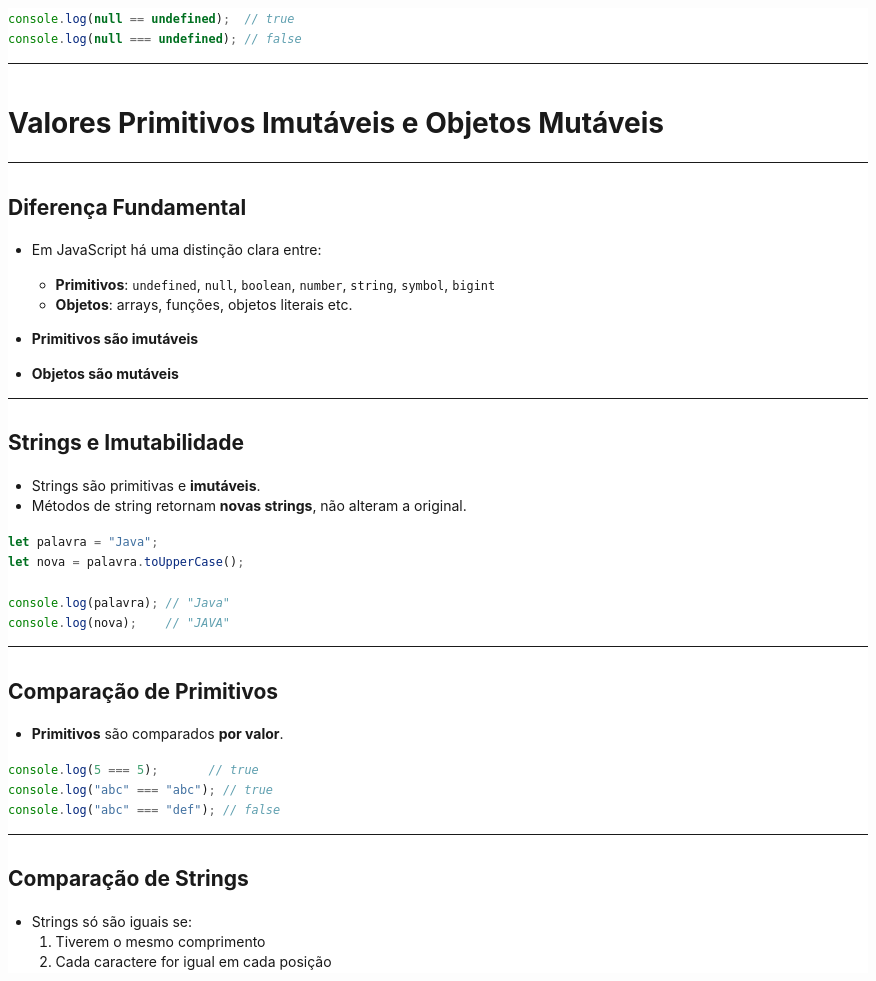 ```js
console.log(null == undefined);  // true
console.log(null === undefined); // false
```

---

# Valores Primitivos Imutáveis e Objetos Mutáveis

---

## Diferença Fundamental

- Em JavaScript há uma distinção clara entre:
  - **Primitivos**: `undefined`, `null`, `boolean`, `number`, `string`, `symbol`, `bigint`  
  - **Objetos**: arrays, funções, objetos literais etc.

- **Primitivos são imutáveis**  
- **Objetos são mutáveis**

---

## Strings e Imutabilidade

- Strings são primitivas e **imutáveis**.  
- Métodos de string retornam **novas strings**, não alteram a original.

```js
let palavra = "Java";
let nova = palavra.toUpperCase();

console.log(palavra); // "Java"
console.log(nova);    // "JAVA"
```

---

## Comparação de Primitivos

* **Primitivos** são comparados **por valor**.

```js
console.log(5 === 5);       // true
console.log("abc" === "abc"); // true
console.log("abc" === "def"); // false
```

---

## Comparação de Strings

* Strings só são iguais se:
  1. Tiverem o mesmo comprimento
  2. Cada caractere for igual em cada posição
